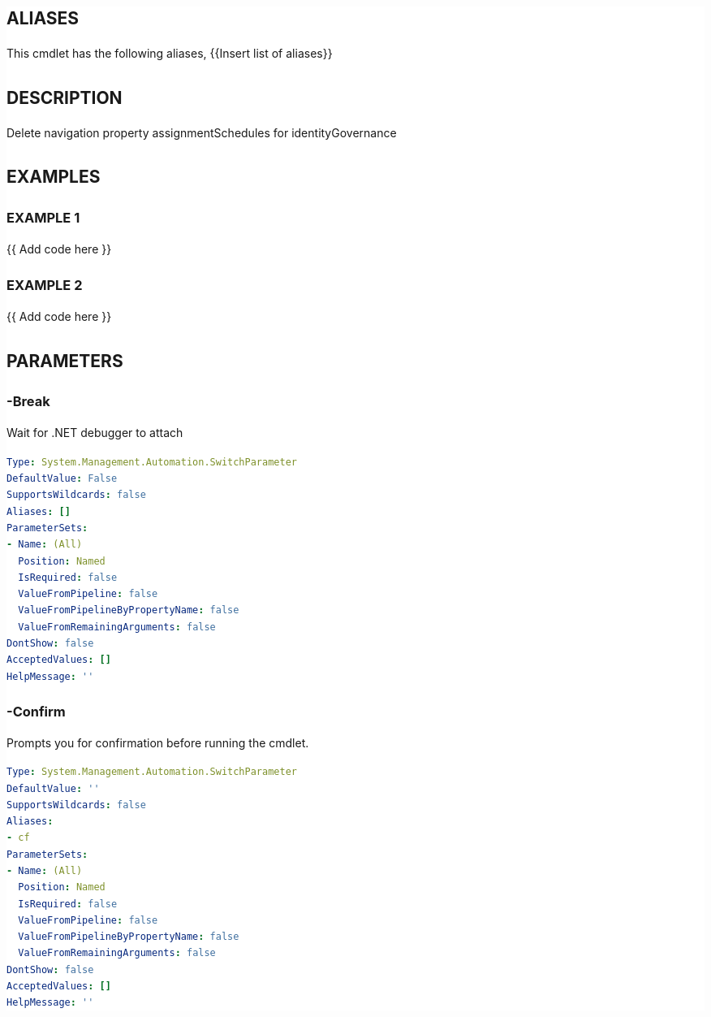 ## ALIASES

This cmdlet has the following aliases,
  {{Insert list of aliases}}

## DESCRIPTION

Delete navigation property assignmentSchedules for identityGovernance

## EXAMPLES

### EXAMPLE 1

{{ Add code here }}

### EXAMPLE 2

{{ Add code here }}

## PARAMETERS

### -Break

Wait for .NET debugger to attach

```yaml
Type: System.Management.Automation.SwitchParameter
DefaultValue: False
SupportsWildcards: false
Aliases: []
ParameterSets:
- Name: (All)
  Position: Named
  IsRequired: false
  ValueFromPipeline: false
  ValueFromPipelineByPropertyName: false
  ValueFromRemainingArguments: false
DontShow: false
AcceptedValues: []
HelpMessage: ''
```

### -Confirm

Prompts you for confirmation before running the cmdlet.

```yaml
Type: System.Management.Automation.SwitchParameter
DefaultValue: ''
SupportsWildcards: false
Aliases:
- cf
ParameterSets:
- Name: (All)
  Position: Named
  IsRequired: false
  ValueFromPipeline: false
  ValueFromPipelineByPropertyName: false
  ValueFromRemainingArguments: false
DontShow: false
AcceptedValues: []
HelpMessage: ''
```
